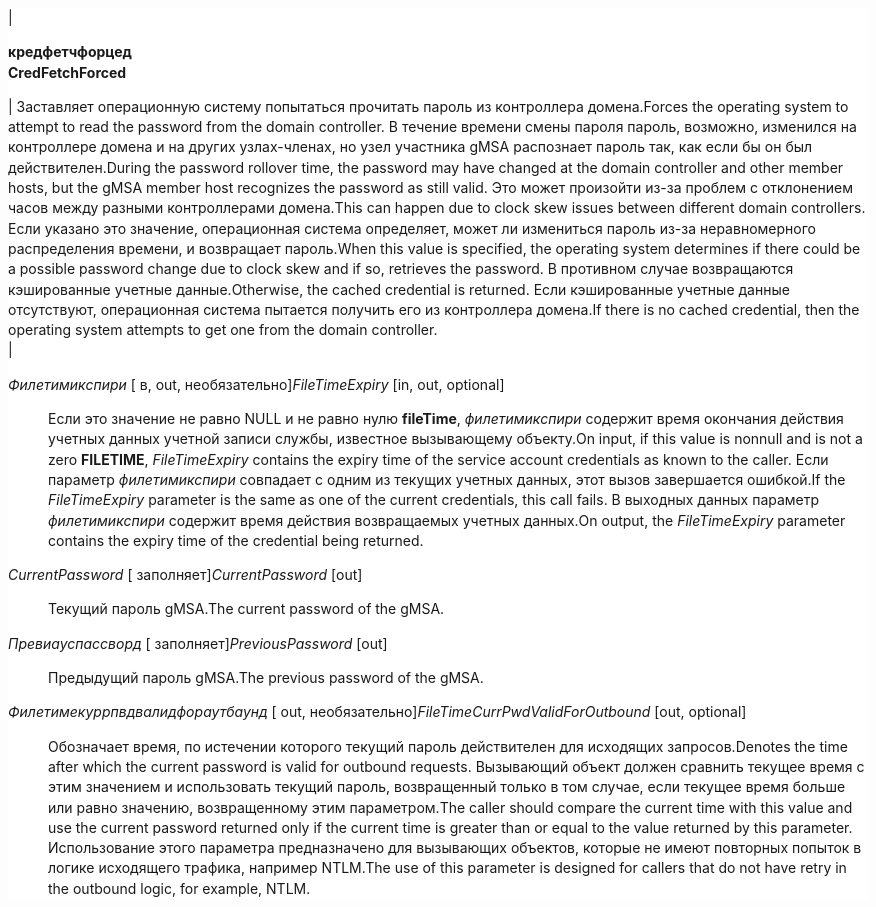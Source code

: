 | <span id="CredFetchForced"></span><span id="credfetchforced"></span><span id="CREDFETCHFORCED"></span><dl> <span data-ttu-id="1b859-129"><dt>**кредфетчфорцед**</dt></span><span class="sxs-lookup"><span data-stu-id="1b859-129"><dt>**CredFetchForced**</dt></span></span> </dl>     | <span data-ttu-id="1b859-130">Заставляет операционную систему попытаться прочитать пароль из контроллера домена.</span><span class="sxs-lookup"><span data-stu-id="1b859-130">Forces the operating system to attempt to read the password from the domain controller.</span></span> <span data-ttu-id="1b859-131">В течение времени смены пароля пароль, возможно, изменился на контроллере домена и на других узлах-членах, но узел участника gMSA распознает пароль так, как если бы он был действителен.</span><span class="sxs-lookup"><span data-stu-id="1b859-131">During the password rollover time, the password may have changed at the domain controller and other member hosts, but the gMSA member host recognizes the password as still valid.</span></span> <span data-ttu-id="1b859-132">Это может произойти из-за проблем с отклонением часов между разными контроллерами домена.</span><span class="sxs-lookup"><span data-stu-id="1b859-132">This can happen due to clock skew issues between different domain controllers.</span></span> <span data-ttu-id="1b859-133">Если указано это значение, операционная система определяет, может ли измениться пароль из-за неравномерного распределения времени, и возвращает пароль.</span><span class="sxs-lookup"><span data-stu-id="1b859-133">When this value is specified, the operating system determines if there could be a possible password change due to clock skew and if so, retrieves the password.</span></span> <span data-ttu-id="1b859-134">В противном случае возвращаются кэшированные учетные данные.</span><span class="sxs-lookup"><span data-stu-id="1b859-134">Otherwise, the cached credential is returned.</span></span> <span data-ttu-id="1b859-135">Если кэшированные учетные данные отсутствуют, операционная система пытается получить его из контроллера домена.</span><span class="sxs-lookup"><span data-stu-id="1b859-135">If there is no cached credential, then the operating system attempts to get one from the domain controller.</span></span><br/> |



 

</dd> <dt>

<span data-ttu-id="1b859-136">*Филетимикспири* \[ в, out, необязательно\]</span><span class="sxs-lookup"><span data-stu-id="1b859-136">*FileTimeExpiry* \[in, out, optional\]</span></span>
</dt> <dd>

<span data-ttu-id="1b859-137">Если это значение не равно NULL и не равно нулю **fileTime**, *филетимикспири* содержит время окончания действия учетных данных учетной записи службы, известное вызывающему объекту.</span><span class="sxs-lookup"><span data-stu-id="1b859-137">On input, if this value is nonnull and is not a zero **FILETIME**, *FileTimeExpiry* contains the expiry time of the service account credentials as known to the caller.</span></span> <span data-ttu-id="1b859-138">Если параметр *филетимикспири* совпадает с одним из текущих учетных данных, этот вызов завершается ошибкой.</span><span class="sxs-lookup"><span data-stu-id="1b859-138">If the *FileTimeExpiry* parameter is the same as one of the current credentials, this call fails.</span></span> <span data-ttu-id="1b859-139">В выходных данных параметр *филетимикспири* содержит время действия возвращаемых учетных данных.</span><span class="sxs-lookup"><span data-stu-id="1b859-139">On output, the *FileTimeExpiry* parameter contains the expiry time of the credential being returned.</span></span>

</dd> <dt>

<span data-ttu-id="1b859-140">*CurrentPassword* \[ заполняет\]</span><span class="sxs-lookup"><span data-stu-id="1b859-140">*CurrentPassword* \[out\]</span></span>
</dt> <dd>

<span data-ttu-id="1b859-141">Текущий пароль gMSA.</span><span class="sxs-lookup"><span data-stu-id="1b859-141">The current password of the gMSA.</span></span>

</dd> <dt>

<span data-ttu-id="1b859-142">*Превиауспассворд* \[ заполняет\]</span><span class="sxs-lookup"><span data-stu-id="1b859-142">*PreviousPassword* \[out\]</span></span>
</dt> <dd>

<span data-ttu-id="1b859-143">Предыдущий пароль gMSA.</span><span class="sxs-lookup"><span data-stu-id="1b859-143">The previous password of the gMSA.</span></span>

</dd> <dt>

<span data-ttu-id="1b859-144">*Филетимекуррпвдвалидфораутбаунд* \[ out, необязательно\]</span><span class="sxs-lookup"><span data-stu-id="1b859-144">*FileTimeCurrPwdValidForOutbound* \[out, optional\]</span></span>
</dt> <dd>

<span data-ttu-id="1b859-145">Обозначает время, по истечении которого текущий пароль действителен для исходящих запросов.</span><span class="sxs-lookup"><span data-stu-id="1b859-145">Denotes the time after which the current password is valid for outbound requests.</span></span> <span data-ttu-id="1b859-146">Вызывающий объект должен сравнить текущее время с этим значением и использовать текущий пароль, возвращенный только в том случае, если текущее время больше или равно значению, возвращенному этим параметром.</span><span class="sxs-lookup"><span data-stu-id="1b859-146">The caller should compare the current time with this value and use the current password returned only if the current time is greater than or equal to the value returned by this parameter.</span></span> <span data-ttu-id="1b859-147">Использование этого параметра предназначено для вызывающих объектов, которые не имеют повторных попыток в логике исходящего трафика, например NTLM.</span><span class="sxs-lookup"><span data-stu-id="1b859-147">The use of this parameter is designed for callers that do not have retry in the outbound logic, for example, NTLM.</span></span>

